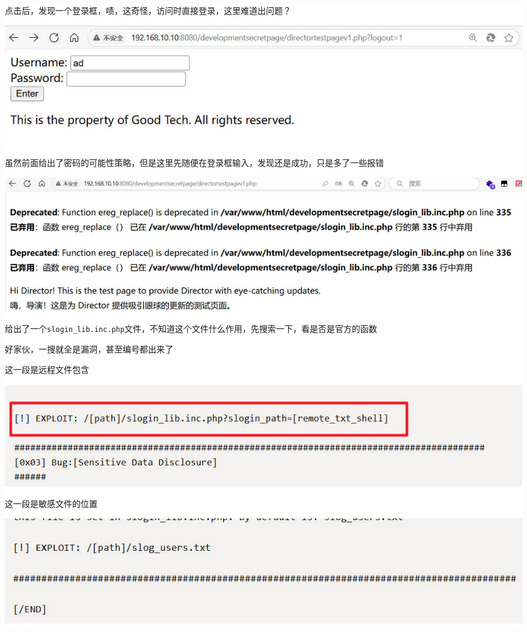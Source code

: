 点击后，发现一个登录框，啧，这奇怪，访问时直接登录，这里难道出问题？

![](./pic-devt/19-0.jpg)

虽然前面给出了密码的可能性策略，但是这里先随便在登录框输入，发现还是成功，只是多了一些报错

![](./pic-devt/19.jpg)

给出了一个`slogin_lib.inc.php`文件，不知道这个文件什么作用，先搜索一下，看是否是官方的函数

好家伙，一搜就全是漏洞，甚至编号都出来了

这一段是远程文件包含

![](./pic-devt/20.jpg)

这一段是敏感文件的位置

![](./pic-devt/21.jpg)

